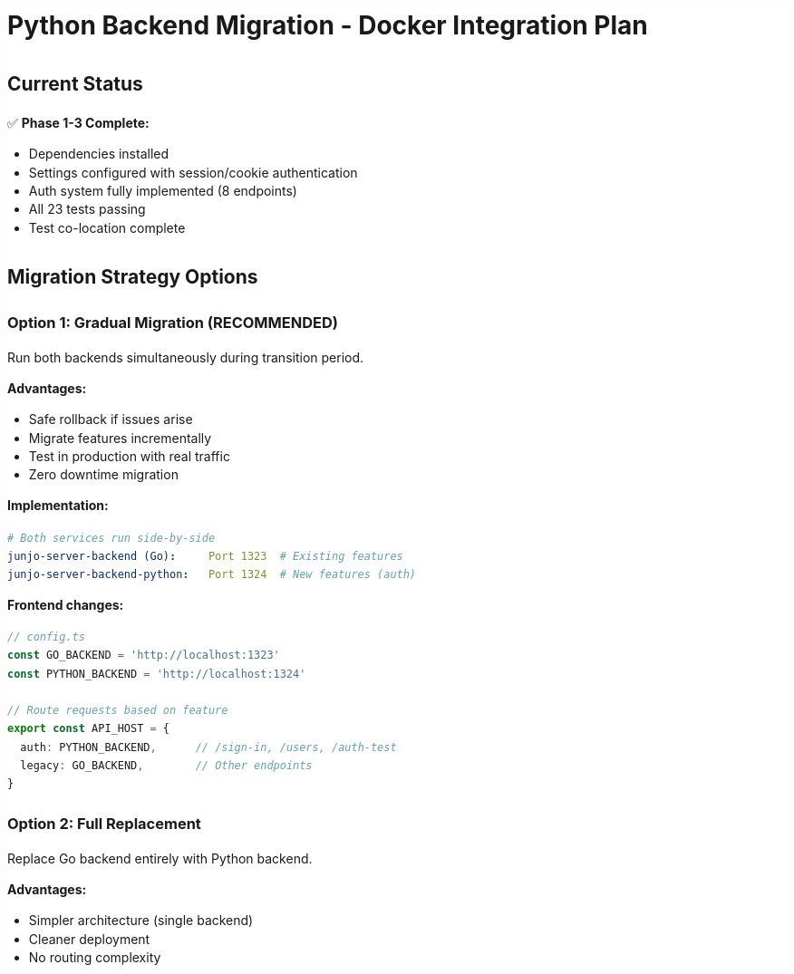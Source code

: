 # Python Backend Migration - Docker Integration Plan

## Current Status

✅ **Phase 1-3 Complete:**
- Dependencies installed
- Settings configured with session/cookie authentication
- Auth system fully implemented (8 endpoints)
- All 23 tests passing
- Test co-location complete

## Migration Strategy Options

### Option 1: Gradual Migration (RECOMMENDED)

Run both backends simultaneously during transition period.

**Advantages:**
- Safe rollback if issues arise
- Migrate features incrementally
- Test in production with real traffic
- Zero downtime migration

**Implementation:**
```yaml
# Both services run side-by-side
junjo-server-backend (Go):     Port 1323  # Existing features
junjo-server-backend-python:   Port 1324  # New features (auth)
```

**Frontend changes:**
```typescript
// config.ts
const GO_BACKEND = 'http://localhost:1323'
const PYTHON_BACKEND = 'http://localhost:1324'

// Route requests based on feature
export const API_HOST = {
  auth: PYTHON_BACKEND,      // /sign-in, /users, /auth-test
  legacy: GO_BACKEND,        // Other endpoints
}
```

### Option 2: Full Replacement

Replace Go backend entirely with Python backend.

**Advantages:**
- Simpler architecture (single backend)
- Cleaner deployment
- No routing complexity
